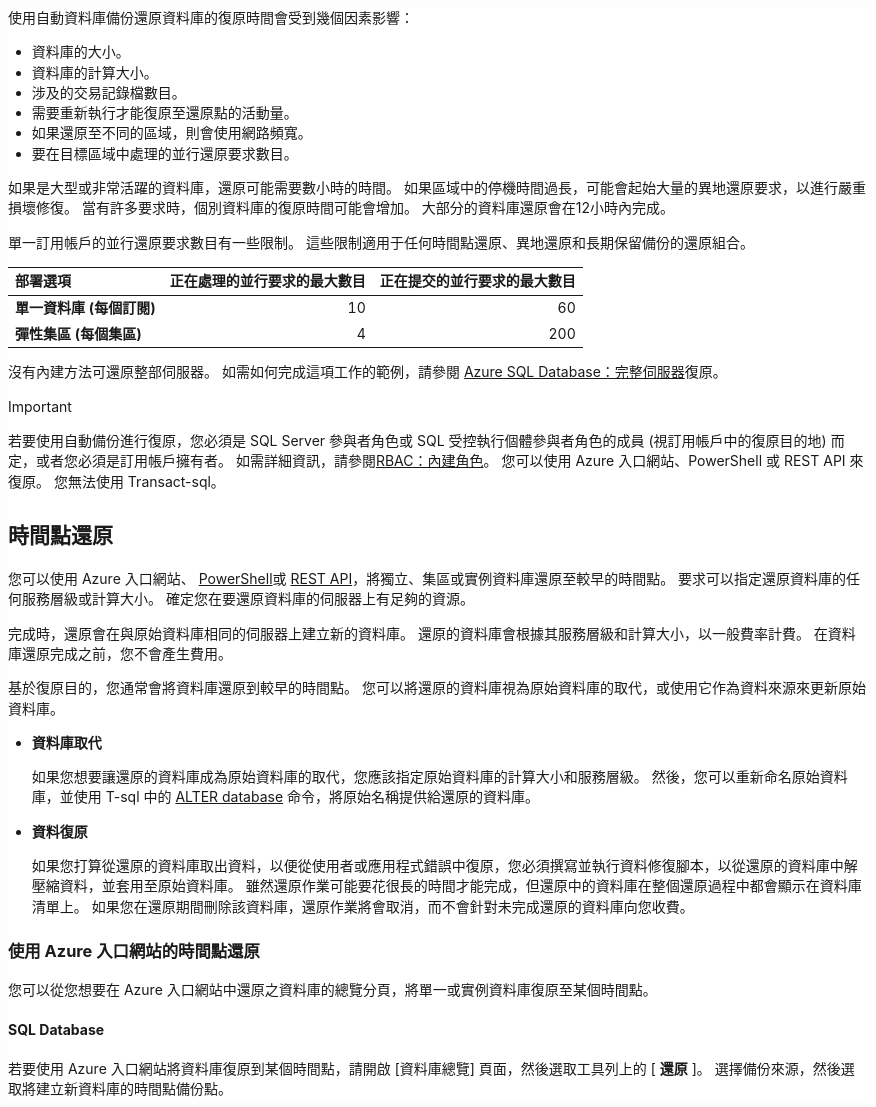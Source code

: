 使用自動資料庫備份還原資料庫的復原時間會受到幾個因素影響：

- 資料庫的大小。
- 資料庫的計算大小。
- 涉及的交易記錄檔數目。
- 需要重新執行才能復原至還原點的活動量。
- 如果還原至不同的區域，則會使用網路頻寬。
- 要在目標區域中處理的並行還原要求數目。

如果是大型或非常活躍的資料庫，還原可能需要數小時的時間。 如果區域中的停機時間過長，可能會起始大量的異地還原要求，以進行嚴重損壞修復。 當有許多要求時，個別資料庫的復原時間可能會增加。 大部分的資料庫還原會在12小時內完成。

單一訂用帳戶的並行還原要求數目有一些限制。 這些限制適用于任何時間點還原、異地還原和長期保留備份的還原組合。

| **部署選項** | **正在處理的並行要求的最大數目** | **正在提交的並行要求的最大數目** |
| :--- | --: | --: |
|**單一資料庫 (每個訂閱)**|10|60|
|**彈性集區 (每個集區)**|4|200|


沒有內建方法可還原整部伺服器。 如需如何完成這項工作的範例，請參閱 [Azure SQL Database：完整伺服器](https://gallery.technet.microsoft.com/Azure-SQL-Database-Full-82941666)復原。

> [!IMPORTANT]
> 若要使用自動備份進行復原，您必須是 SQL Server 參與者角色或 SQL 受控執行個體參與者角色的成員 (視訂用帳戶中的復原目的地) 而定，或者您必須是訂用帳戶擁有者。 如需詳細資訊，請參閱[RBAC：內建角色](../../role-based-access-control/built-in-roles.md)。 您可以使用 Azure 入口網站、PowerShell 或 REST API 來復原。 您無法使用 Transact-sql。

## <a name="point-in-time-restore"></a>時間點還原

您可以使用 Azure 入口網站、 [PowerShell](https://docs.microsoft.com/powershell/module/az.sql/restore-azsqldatabase)或 [REST API](https://docs.microsoft.com/rest/api/sql/databases/createorupdate#creates-a-database-from-pointintimerestore.)，將獨立、集區或實例資料庫還原至較早的時間點。 要求可以指定還原資料庫的任何服務層級或計算大小。 確定您在要還原資料庫的伺服器上有足夠的資源。 

完成時，還原會在與原始資料庫相同的伺服器上建立新的資料庫。 還原的資料庫會根據其服務層級和計算大小，以一般費率計費。 在資料庫還原完成之前，您不會產生費用。

基於復原目的，您通常會將資料庫還原到較早的時間點。 您可以將還原的資料庫視為原始資料庫的取代，或使用它作為資料來源來更新原始資料庫。

- **資料庫取代**

  如果您想要讓還原的資料庫成為原始資料庫的取代，您應該指定原始資料庫的計算大小和服務層級。 然後，您可以重新命名原始資料庫，並使用 T-sql 中的 [ALTER database](/sql/t-sql/statements/alter-database-azure-sql-database) 命令，將原始名稱提供給還原的資料庫。

- **資料復原**

  如果您打算從還原的資料庫取出資料，以便從使用者或應用程式錯誤中復原，您必須撰寫並執行資料修復腳本，以從還原的資料庫中解壓縮資料，並套用至原始資料庫。 雖然還原作業可能要花很長的時間才能完成，但還原中的資料庫在整個還原過程中都會顯示在資料庫清單上。 如果您在還原期間刪除該資料庫，還原作業將會取消，而不會針對未完成還原的資料庫向您收費。
  
### <a name="point-in-time-restore-by-using-azure-portal"></a>使用 Azure 入口網站的時間點還原

您可以從您想要在 Azure 入口網站中還原之資料庫的總覽分頁，將單一或實例資料庫復原至某個時間點。

#### <a name="sql-database"></a>SQL Database

若要使用 Azure 入口網站將資料庫復原到某個時間點，請開啟 [資料庫總覽] 頁面，然後選取工具列上的 [ **還原** ]。 選擇備份來源，然後選取將建立新資料庫的時間點備份點。

